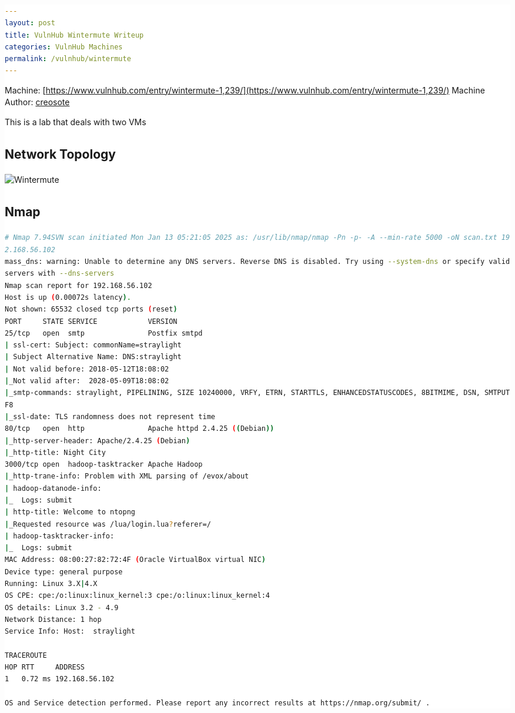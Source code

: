```yaml
---
layout: post
title: VulnHub Wintermute Writeup
categories: VulnHub Machines
permalink: /vulnhub/wintermute
---
```


Machine: [https://www.vulnhub.com/entry/wintermute-1,239/](https://www.vulnhub.com/entry/wintermute-1,239/)
Machine Author: [creosote](https://www.vulnhub.com/author/creosote,584/)

This is a lab that deals with two VMs

## Network Topology

![Wintermute](https://github.com/user-attachments/assets/838ceb13-46c0-4bb0-a5e1-38b1bd8f5fce)


## Nmap

```bash
# Nmap 7.94SVN scan initiated Mon Jan 13 05:21:05 2025 as: /usr/lib/nmap/nmap -Pn -p- -A --min-rate 5000 -oN scan.txt 192.168.56.102
mass_dns: warning: Unable to determine any DNS servers. Reverse DNS is disabled. Try using --system-dns or specify valid servers with --dns-servers
Nmap scan report for 192.168.56.102
Host is up (0.00072s latency).
Not shown: 65532 closed tcp ports (reset)
PORT     STATE SERVICE            VERSION
25/tcp   open  smtp               Postfix smtpd
| ssl-cert: Subject: commonName=straylight
| Subject Alternative Name: DNS:straylight
| Not valid before: 2018-05-12T18:08:02
|_Not valid after:  2028-05-09T18:08:02
|_smtp-commands: straylight, PIPELINING, SIZE 10240000, VRFY, ETRN, STARTTLS, ENHANCEDSTATUSCODES, 8BITMIME, DSN, SMTPUTF8
|_ssl-date: TLS randomness does not represent time
80/tcp   open  http               Apache httpd 2.4.25 ((Debian))
|_http-server-header: Apache/2.4.25 (Debian)
|_http-title: Night City
3000/tcp open  hadoop-tasktracker Apache Hadoop
|_http-trane-info: Problem with XML parsing of /evox/about
| hadoop-datanode-info: 
|_  Logs: submit
| http-title: Welcome to ntopng
|_Requested resource was /lua/login.lua?referer=/
| hadoop-tasktracker-info: 
|_  Logs: submit
MAC Address: 08:00:27:82:72:4F (Oracle VirtualBox virtual NIC)
Device type: general purpose
Running: Linux 3.X|4.X
OS CPE: cpe:/o:linux:linux_kernel:3 cpe:/o:linux:linux_kernel:4
OS details: Linux 3.2 - 4.9
Network Distance: 1 hop
Service Info: Host:  straylight

TRACEROUTE
HOP RTT     ADDRESS
1   0.72 ms 192.168.56.102

OS and Service detection performed. Please report any incorrect results at https://nmap.org/submit/ .
```